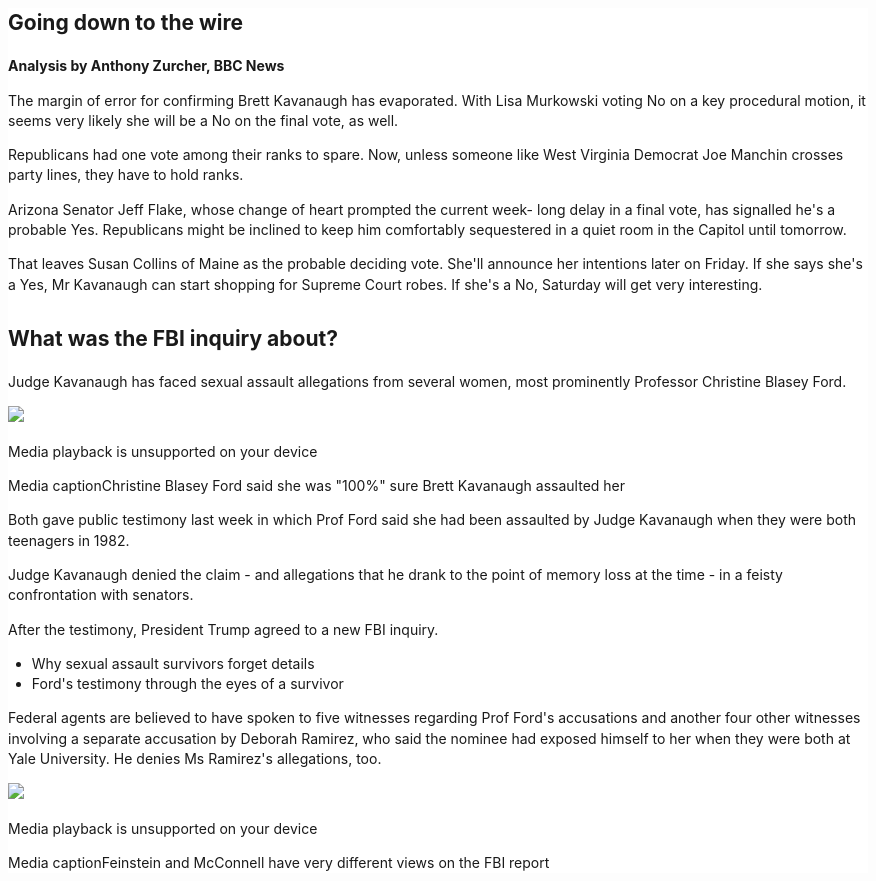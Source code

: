 ## Going down to the wire

 **Analysis by Anthony Zurcher, BBC News**

The margin of error for confirming Brett Kavanaugh has evaporated. With Lisa
Murkowski voting No on a key procedural motion, it seems very likely she will
be a No on the final vote, as well.

Republicans had one vote among their ranks to spare. Now, unless someone like
West Virginia Democrat Joe Manchin crosses party lines, they have to hold
ranks.

Arizona Senator Jeff Flake, whose change of heart prompted the current week-
long delay in a final vote, has signalled he's a probable Yes. Republicans
might be inclined to keep him comfortably sequestered in a quiet room in the
Capitol until tomorrow.

That leaves Susan Collins of Maine as the probable deciding vote. She'll
announce her intentions later on Friday. If she says she's a Yes, Mr Kavanaugh
can start shopping for Supreme Court robes. If she's a No, Saturday will get
very interesting.

## What was the FBI inquiry about?

Judge Kavanaugh has faced sexual assault allegations from several women, most
prominently Professor Christine Blasey Ford.

![](https://ichef.bbci.co.uk/images/ic/720x405/p06mcqzw.jpg)

Media playback is unsupported on your device

Media captionChristine Blasey Ford said she was "100%" sure Brett Kavanaugh
assaulted her

Both gave public testimony last week in which Prof Ford said she had been
assaulted by Judge Kavanaugh when they were both teenagers in 1982.

Judge Kavanaugh denied the claim - and allegations that he drank to the point
of memory loss at the time - in a feisty confrontation with senators.

After the testimony, President Trump agreed to a new FBI inquiry.

  * Why sexual assault survivors forget details
  * Ford's testimony through the eyes of a survivor

Federal agents are believed to have spoken to five witnesses regarding Prof
Ford's accusations and another four other witnesses involving a separate
accusation by Deborah Ramirez, who said the nominee had exposed himself to her
when they were both at Yale University. He denies Ms Ramirez's allegations,
too.

![](https://ichef.bbci.co.uk/images/ic/720x405/p06mywxx.jpg)

Media playback is unsupported on your device

Media captionFeinstein and McConnell have very different views on the FBI
report

